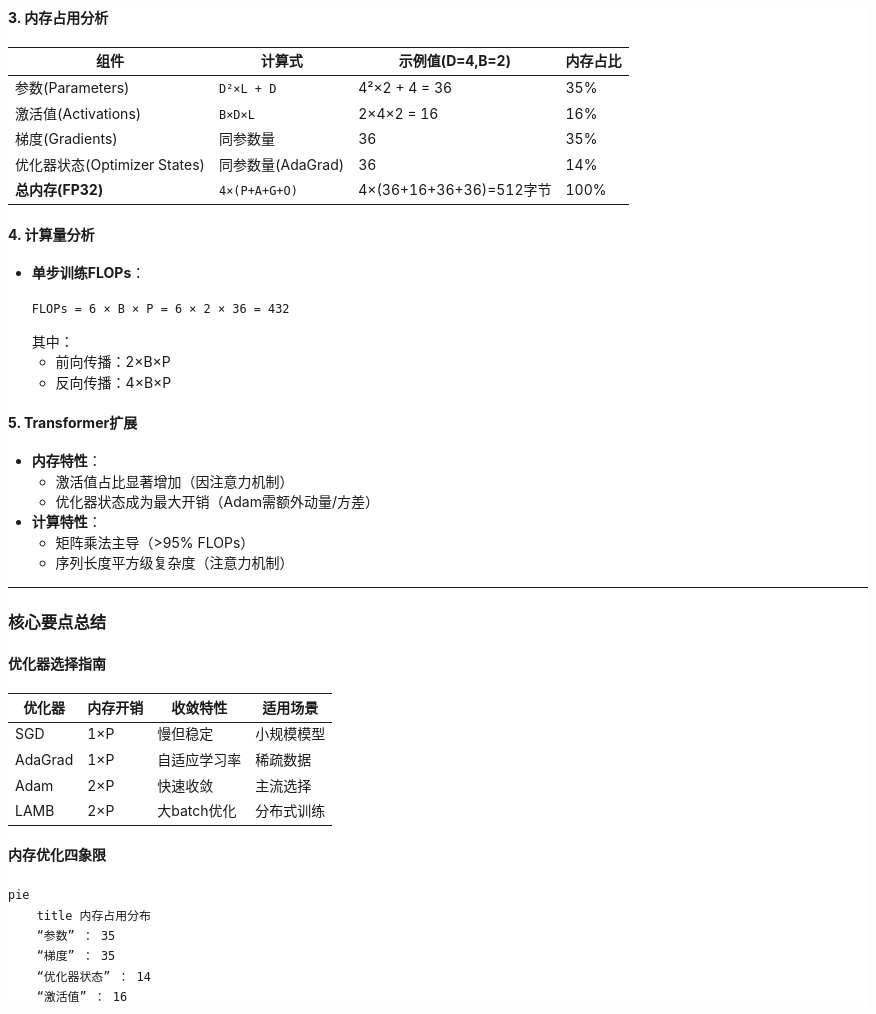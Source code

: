 #### **3. 内存占用分析**
| **组件** | 计算式 | 示例值(D=4,B=2) | 内存占比 |
|----------|--------|-----------------|----------|
| 参数(Parameters) | `D²×L + D` | 4²×2 + 4 = 36 | 35% |
| 激活值(Activations) | `B×D×L` | 2×4×2 = 16 | 16% |
| 梯度(Gradients) | 同参数量 | 36 | 35% |
| 优化器状态(Optimizer States) | 同参数量(AdaGrad) | 36 | 14% |
| **总内存(FP32)** | `4×(P+A+G+O)` | 4×(36+16+36+36)=512字节 | 100% |

#### **4. 计算量分析**
- **单步训练FLOPs**：
  ```
  FLOPs = 6 × B × P = 6 × 2 × 36 = 432
  ```
  其中：
  - 前向传播：2×B×P
  - 反向传播：4×B×P

#### **5. Transformer扩展**
- **内存特性**：
  - 激活值占比显著增加（因注意力机制）
  - 优化器状态成为最大开销（Adam需额外动量/方差）
- **计算特性**：
  - 矩阵乘法主导（>95% FLOPs）
  - 序列长度平方级复杂度（注意力机制）

---

### 核心要点总结

#### **优化器选择指南**
| **优化器** | 内存开销 | 收敛特性 | 适用场景 |
|------------|----------|----------|----------|
| SGD | 1×P | 慢但稳定 | 小规模模型 |
| AdaGrad | 1×P | 自适应学习率 | 稀疏数据 |
| Adam | 2×P | 快速收敛 | 主流选择 |
| LAMB | 2×P | 大batch优化 | 分布式训练 |

#### **内存优化四象限**
```mermaid
pie
    title 内存占用分布
    “参数” ： 35
    “梯度” ： 35
    “优化器状态” ： 14
    “激活值” ： 16
```
